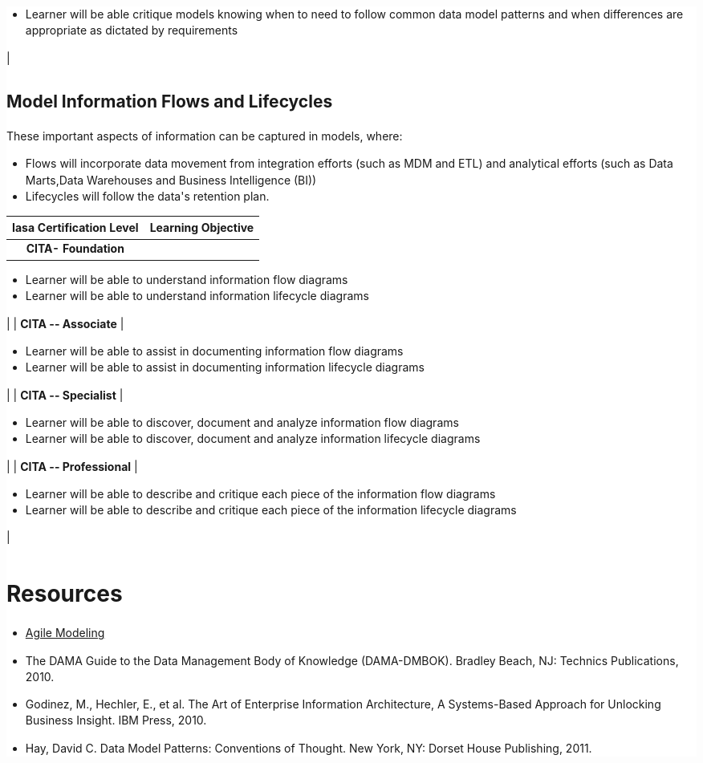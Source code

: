 -   Learner will be able critique models knowing when to need to follow common data model patterns and when differences are appropriate as dictated by requirements

 |

**Model Information Flows and Lifecycles**
------------------------------------------

These important aspects of information can be captured in models, where:

-   Flows will incorporate data movement from integration efforts (such as MDM and ETL) and analytical efforts (such as Data Marts,Data Warehouses and Business Intelligence (BI))
-   Lifecycles will follow the data's retention plan.

| **Iasa Certification Level** | **Learning Objective** |
| :-: | :-: |
| **CITA- Foundation** |

-   Learner will be able to understand information flow diagrams
-   Learner will be able to understand information lifecycle diagrams

 |
| **CITA -- Associate** |

-   Learner will be able to assist in documenting information flow diagrams
-   Learner will be able to assist in documenting information lifecycle diagrams

 |
| **CITA -- Specialist** |

-   Learner will be able to discover, document and analyze information flow diagrams
-   Learner will be able to discover, document and analyze information lifecycle diagrams

 |
| **CITA -- Professional** |

-   Learner will be able to describe and critique each piece of the information flow diagrams
-   Learner will be able to describe and critique each piece of the information lifecycle diagrams

 |

Resources
=========

-   [Agile Modeling](http://www.agilemodeling.com/)

-   The DAMA Guide to the Data Management Body of Knowledge (DAMA-DMBOK). Bradley Beach, NJ: Technics Publications, 2010.
-   Godinez, M., Hechler, E., et al. The Art of Enterprise Information Architecture, A Systems-Based Approach for Unlocking Business Insight. IBM Press, 2010.
-   Hay, David C. Data Model Patterns: Conventions of Thought. New York, NY: Dorset House Publishing, 2011.
